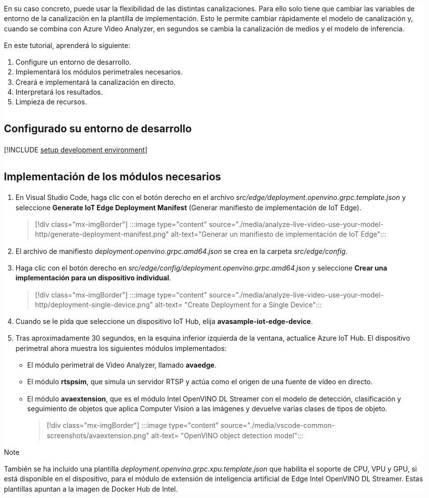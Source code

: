 En su caso concreto, puede usar la flexibilidad de las distintas canalizaciones. Para ello solo tiene que cambiar las variables de entorno de la canalización en la plantilla de implementación. Esto le permite cambiar rápidamente el modelo de canalización y, cuando se combina con Azure Video Analyzer, en segundos se cambia la canalización de medios y el modelo de inferencia.

En este tutorial, aprenderá lo siguiente:

1. Configure un entorno de desarrollo.
1. Implementará los módulos perimetrales necesarios.
1. Creará e implementará la canalización en directo.
1. Interpretará los resultados.
1. Limpieza de recursos.

## <a name="set-up-your-development-environment"></a>Configurado su entorno de desarrollo
[!INCLUDE [setup development environment](./includes/set-up-dev-environment/csharp/csharp-set-up-dev-env.md)]

## <a name="deploy-the-required-modules"></a>Implementación de los módulos necesarios

1. En Visual Studio Code, haga clic con el botón derecho en el archivo *src/edge/deployment.openvino.grpc.template.json* y seleccione **Generate IoT Edge Deployment Manifest** (Generar manifiesto de implementación de IoT Edge).

    > [!div class="mx-imgBorder"]
    > :::image type="content" source="./media/analyze-live-video-use-your-model-http/generate-deployment-manifest.png" alt-text="Generar un manifiesto de implementación de IoT Edge":::
1. El archivo de manifiesto *deployment.openvino.grpc.amd64.json* se crea en la carpeta *src/edge/config*.
1. Haga clic con el botón derecho en *src/edge/config/deployment.openvino.grpc.amd64.json* y seleccione **Crear una implementación para un dispositivo individual**.

    > [!div class="mx-imgBorder"]
    > :::image type="content" source="./media/analyze-live-video-use-your-model-http/deployment-single-device.png" alt-text= "Create Deployment for a Single Device":::
1. Cuando se le pida que seleccione un dispositivo IoT Hub, elija **avasample-iot-edge-device**.
1. Tras aproximadamente 30 segundos, en la esquina inferior izquierda de la ventana, actualice Azure IoT Hub. El dispositivo perimetral ahora muestra los siguientes módulos implementados:

    * El módulo perimetral de Video Analyzer, llamado **avaedge**.
    * El módulo **rtspsim**, que simula un servidor RTSP y actúa como el origen de una fuente de vídeo en directo. 
    * El módulo **avaextension**, que es el módulo Intel OpenVINO DL Streamer con el modelo de detección, clasificación y seguimiento de objetos que aplica Computer Vision a las imágenes y devuelve varias clases de tipos de objeto.

        > [!div class="mx-imgBorder"]
        > :::image type="content" source="./media/vscode-common-screenshots/avaextension.png" alt-text= "OpenVINO object detection model":::

> [!NOTE]
> También se ha incluido una plantilla *deployment.openvino.grpc.xpu.template.json* que habilita el soporte de CPU, VPU y GPU, si está disponible en el dispositivo, para el módulo de extensión de inteligencia artificial de Edge Intel OpenVINO DL Streamer. Estas plantillas apuntan a la imagen de Docker Hub de Intel.
